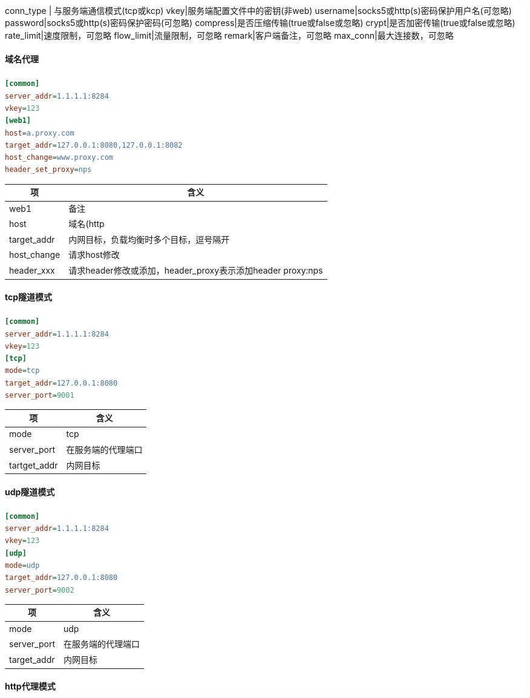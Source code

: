 conn_type | 与服务端通信模式(tcp或kcp)
vkey|服务端配置文件中的密钥(非web)
username|socks5或http(s)密码保护用户名(可忽略)
password|socks5或http(s)密码保护密码(可忽略)
compress|是否压缩传输(true或false或忽略)
crypt|是否加密传输(true或false或忽略)
rate_limit|速度限制，可忽略
flow_limit|流量限制，可忽略
remark|客户端备注，可忽略
max_conn|最大连接数，可忽略
#### 域名代理

```ini
[common]
server_addr=1.1.1.1:8284
vkey=123
[web1]
host=a.proxy.com
target_addr=127.0.0.1:8080,127.0.0.1:8082
host_change=www.proxy.com
header_set_proxy=nps
```
项 | 含义
---|---
web1 | 备注
host | 域名(http|https都可解析)
target_addr|内网目标，负载均衡时多个目标，逗号隔开
host_change|请求host修改
header_xxx|请求header修改或添加，header_proxy表示添加header proxy:nps

#### tcp隧道模式

```ini
[common]
server_addr=1.1.1.1:8284
vkey=123
[tcp]
mode=tcp
target_addr=127.0.0.1:8080
server_port=9001
```
项 | 含义
---|---
mode | tcp
server_port | 在服务端的代理端口
tartget_addr|内网目标

#### udp隧道模式

```ini
[common]
server_addr=1.1.1.1:8284
vkey=123
[udp]
mode=udp
target_addr=127.0.0.1:8080
server_port=9002
```
项 | 含义
---|---
mode | udp
server_port | 在服务端的代理端口
target_addr|内网目标
#### http代理模式
